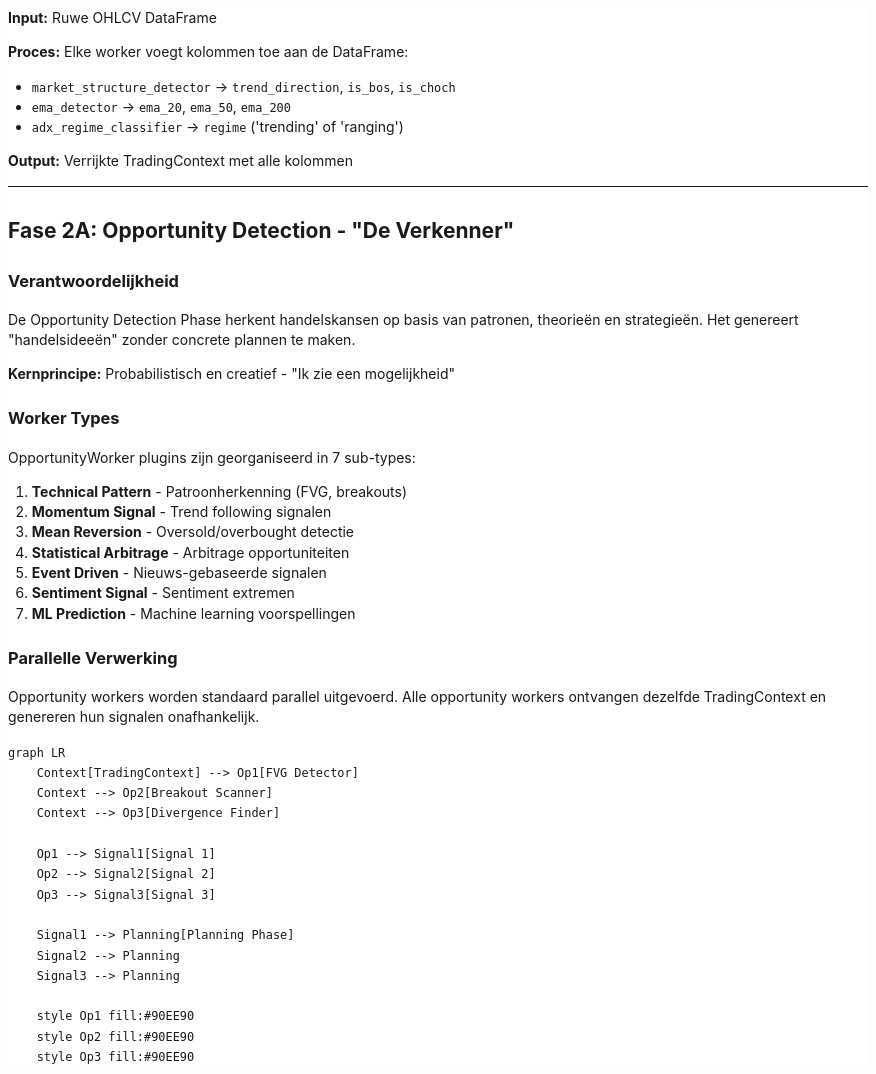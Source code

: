 **Input:** Ruwe OHLCV DataFrame

**Proces:** Elke worker voegt kolommen toe aan de DataFrame:
- `market_structure_detector` → `trend_direction`, `is_bos`, `is_choch`
- `ema_detector` → `ema_20`, `ema_50`, `ema_200`
- `adx_regime_classifier` → `regime` ('trending' of 'ranging')

**Output:** Verrijkte TradingContext met alle kolommen

---

## **Fase 2A: Opportunity Detection - "De Verkenner"**

### **Verantwoordelijkheid**

De Opportunity Detection Phase herkent handelskansen op basis van patronen, theorieën en strategieën. Het genereert "handelsideeën" zonder concrete plannen te maken.

**Kernprincipe:** Probabilistisch en creatief - "Ik zie een mogelijkheid"

### **Worker Types**

OpportunityWorker plugins zijn georganiseerd in 7 sub-types:

1. **Technical Pattern** - Patroonherkenning (FVG, breakouts)
2. **Momentum Signal** - Trend following signalen
3. **Mean Reversion** - Oversold/overbought detectie
4. **Statistical Arbitrage** - Arbitrage opportuniteiten
5. **Event Driven** - Nieuws-gebaseerde signalen
6. **Sentiment Signal** - Sentiment extremen
7. **ML Prediction** - Machine learning voorspellingen

### **Parallelle Verwerking**

Opportunity workers worden standaard parallel uitgevoerd. Alle opportunity workers ontvangen dezelfde TradingContext en genereren hun signalen onafhankelijk.

```mermaid
graph LR
    Context[TradingContext] --> Op1[FVG Detector]
    Context --> Op2[Breakout Scanner]
    Context --> Op3[Divergence Finder]
    
    Op1 --> Signal1[Signal 1]
    Op2 --> Signal2[Signal 2]
    Op3 --> Signal3[Signal 3]
    
    Signal1 --> Planning[Planning Phase]
    Signal2 --> Planning
    Signal3 --> Planning
    
    style Op1 fill:#90EE90
    style Op2 fill:#90EE90
    style Op3 fill:#90EE90
```
